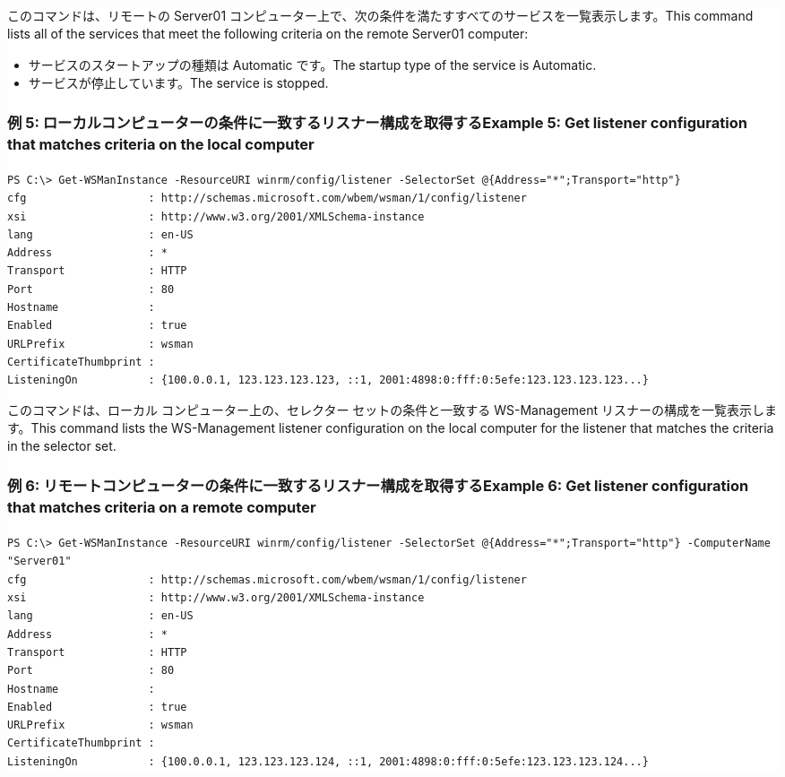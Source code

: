 <span data-ttu-id="b1b4b-122">このコマンドは、リモートの Server01 コンピューター上で、次の条件を満たすすべてのサービスを一覧表示します。</span><span class="sxs-lookup"><span data-stu-id="b1b4b-122">This command lists all of the services that meet the following criteria on the remote Server01 computer:</span></span>

- <span data-ttu-id="b1b4b-123">サービスのスタートアップの種類は Automatic です。</span><span class="sxs-lookup"><span data-stu-id="b1b4b-123">The startup type of the service is Automatic.</span></span>
- <span data-ttu-id="b1b4b-124">サービスが停止しています。</span><span class="sxs-lookup"><span data-stu-id="b1b4b-124">The service is stopped.</span></span>

### <span data-ttu-id="b1b4b-125">例 5: ローカルコンピューターの条件に一致するリスナー構成を取得する</span><span class="sxs-lookup"><span data-stu-id="b1b4b-125">Example 5: Get listener configuration that matches criteria on the local computer</span></span>

```
PS C:\> Get-WSManInstance -ResourceURI winrm/config/listener -SelectorSet @{Address="*";Transport="http"}
cfg                   : http://schemas.microsoft.com/wbem/wsman/1/config/listener
xsi                   : http://www.w3.org/2001/XMLSchema-instance
lang                  : en-US
Address               : *
Transport             : HTTP
Port                  : 80
Hostname              :
Enabled               : true
URLPrefix             : wsman
CertificateThumbprint :
ListeningOn           : {100.0.0.1, 123.123.123.123, ::1, 2001:4898:0:fff:0:5efe:123.123.123.123...}
```

<span data-ttu-id="b1b4b-126">このコマンドは、ローカル コンピューター上の、セレクター セットの条件と一致する WS-Management リスナーの構成を一覧表示します。</span><span class="sxs-lookup"><span data-stu-id="b1b4b-126">This command lists the WS-Management listener configuration on the local computer for the listener that matches the criteria in the selector set.</span></span>

### <span data-ttu-id="b1b4b-127">例 6: リモートコンピューターの条件に一致するリスナー構成を取得する</span><span class="sxs-lookup"><span data-stu-id="b1b4b-127">Example 6: Get listener configuration that matches criteria on a remote computer</span></span>

```
PS C:\> Get-WSManInstance -ResourceURI winrm/config/listener -SelectorSet @{Address="*";Transport="http"} -ComputerName "Server01"
cfg                   : http://schemas.microsoft.com/wbem/wsman/1/config/listener
xsi                   : http://www.w3.org/2001/XMLSchema-instance
lang                  : en-US
Address               : *
Transport             : HTTP
Port                  : 80
Hostname              :
Enabled               : true
URLPrefix             : wsman
CertificateThumbprint :
ListeningOn           : {100.0.0.1, 123.123.123.124, ::1, 2001:4898:0:fff:0:5efe:123.123.123.124...}
```

